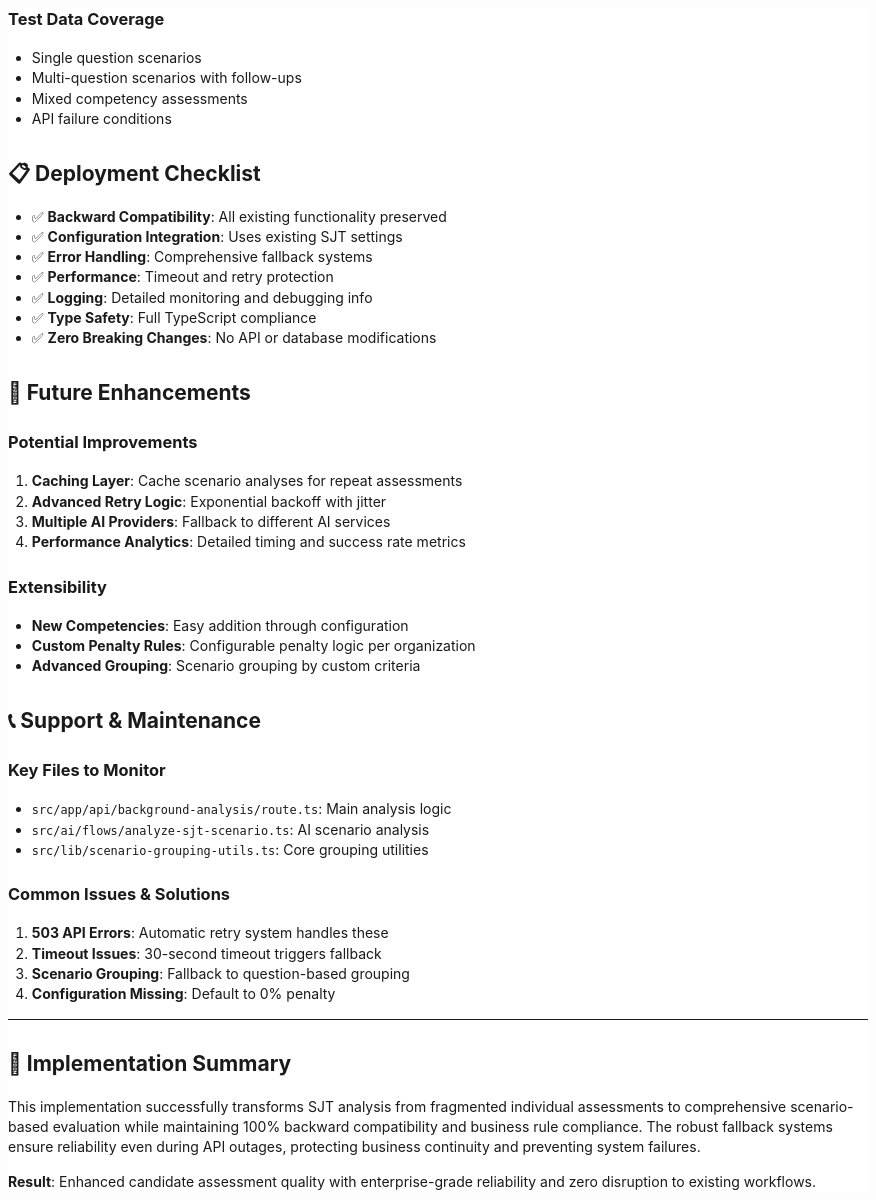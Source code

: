 ### Test Data Coverage
- Single question scenarios
- Multi-question scenarios with follow-ups
- Mixed competency assessments
- API failure conditions

## 📋 Deployment Checklist

- ✅ **Backward Compatibility**: All existing functionality preserved
- ✅ **Configuration Integration**: Uses existing SJT settings
- ✅ **Error Handling**: Comprehensive fallback systems
- ✅ **Performance**: Timeout and retry protection
- ✅ **Logging**: Detailed monitoring and debugging info
- ✅ **Type Safety**: Full TypeScript compliance
- ✅ **Zero Breaking Changes**: No API or database modifications

## 🔮 Future Enhancements

### Potential Improvements
1. **Caching Layer**: Cache scenario analyses for repeat assessments
2. **Advanced Retry Logic**: Exponential backoff with jitter
3. **Multiple AI Providers**: Fallback to different AI services
4. **Performance Analytics**: Detailed timing and success rate metrics

### Extensibility
- **New Competencies**: Easy addition through configuration
- **Custom Penalty Rules**: Configurable penalty logic per organization
- **Advanced Grouping**: Scenario grouping by custom criteria

## 📞 Support & Maintenance

### Key Files to Monitor
- `src/app/api/background-analysis/route.ts`: Main analysis logic
- `src/ai/flows/analyze-sjt-scenario.ts`: AI scenario analysis
- `src/lib/scenario-grouping-utils.ts`: Core grouping utilities

### Common Issues & Solutions
1. **503 API Errors**: Automatic retry system handles these
2. **Timeout Issues**: 30-second timeout triggers fallback
3. **Scenario Grouping**: Fallback to question-based grouping
4. **Configuration Missing**: Default to 0% penalty

---

## 📝 Implementation Summary

This implementation successfully transforms SJT analysis from fragmented individual assessments to comprehensive scenario-based evaluation while maintaining 100% backward compatibility and business rule compliance. The robust fallback systems ensure reliability even during API outages, protecting business continuity and preventing system failures.

**Result**: Enhanced candidate assessment quality with enterprise-grade reliability and zero disruption to existing workflows.
